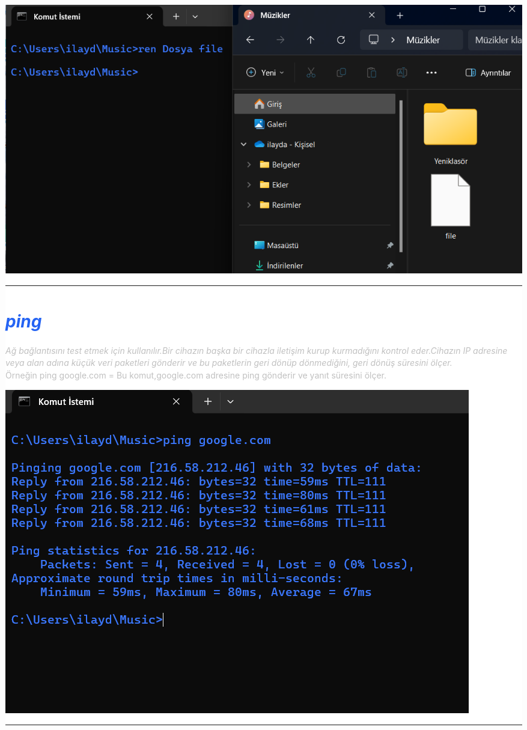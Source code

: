 ![görsel12](./images/Ekran%20görüntüsü%202024-11-13%20003042.png)
***

# <h1 style ="color: #2463f3 ;"> ***ping***</h1>
<span style="color:silver;">*Ağ bağlantısını test etmek için kullanılır.Bir cihazın başka bir cihazla iletişim kurup kurmadığını kontrol eder.Cihazın IP adresine veya alan adına küçük veri paketleri gönderir ve bu paketlerin geri dönüp dönmediğini, geri dönüş süresini ölçer.*<br>
Örneğin ping google.com = Bu komut,google.com adresine ping gönderir ve yanıt süresini ölçer.<br></span>

![görsel13](./images/Ekran%20görüntüsü%202024-11-13%20003401.png)
***
